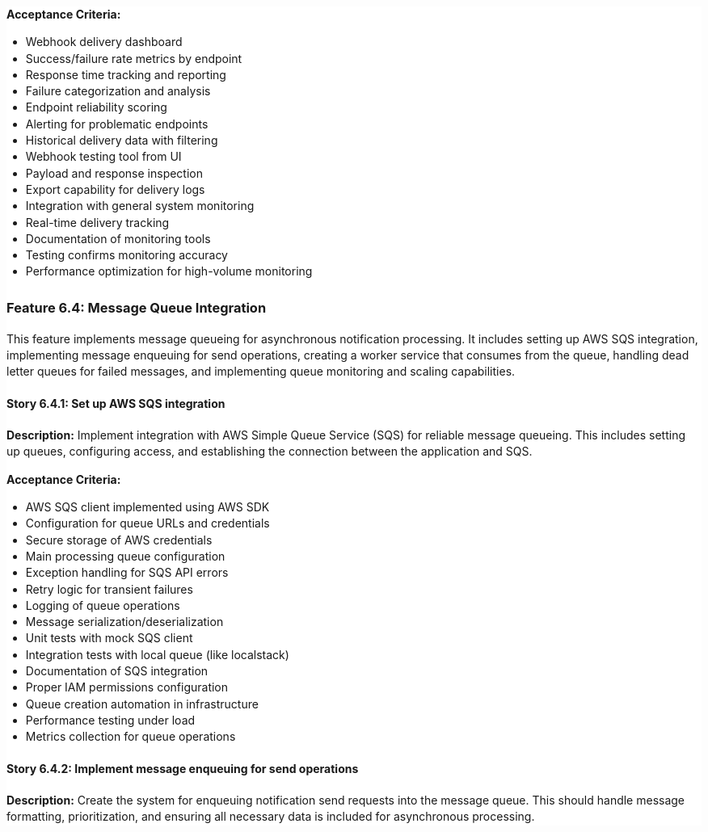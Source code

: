 **Acceptance Criteria:**
- Webhook delivery dashboard
- Success/failure rate metrics by endpoint
- Response time tracking and reporting
- Failure categorization and analysis
- Endpoint reliability scoring
- Alerting for problematic endpoints
- Historical delivery data with filtering
- Webhook testing tool from UI
- Payload and response inspection
- Export capability for delivery logs
- Integration with general system monitoring
- Real-time delivery tracking
- Documentation of monitoring tools
- Testing confirms monitoring accuracy
- Performance optimization for high-volume monitoring

### Feature 6.4: Message Queue Integration
This feature implements message queueing for asynchronous notification processing. It includes setting up AWS SQS integration, implementing message enqueuing for send operations, creating a worker service that consumes from the queue, handling dead letter queues for failed messages, and implementing queue monitoring and scaling capabilities.

#### Story 6.4.1: Set up AWS SQS integration

**Description:**
Implement integration with AWS Simple Queue Service (SQS) for reliable message queueing. This includes setting up queues, configuring access, and establishing the connection between the application and SQS.

**Acceptance Criteria:**
- AWS SQS client implemented using AWS SDK
- Configuration for queue URLs and credentials
- Secure storage of AWS credentials
- Main processing queue configuration
- Exception handling for SQS API errors
- Retry logic for transient failures
- Logging of queue operations
- Message serialization/deserialization
- Unit tests with mock SQS client
- Integration tests with local queue (like localstack)
- Documentation of SQS integration
- Proper IAM permissions configuration
- Queue creation automation in infrastructure
- Performance testing under load
- Metrics collection for queue operations

#### Story 6.4.2: Implement message enqueuing for send operations

**Description:**
Create the system for enqueuing notification send requests into the message queue. This should handle message formatting, prioritization, and ensuring all necessary data is included for asynchronous processing.
